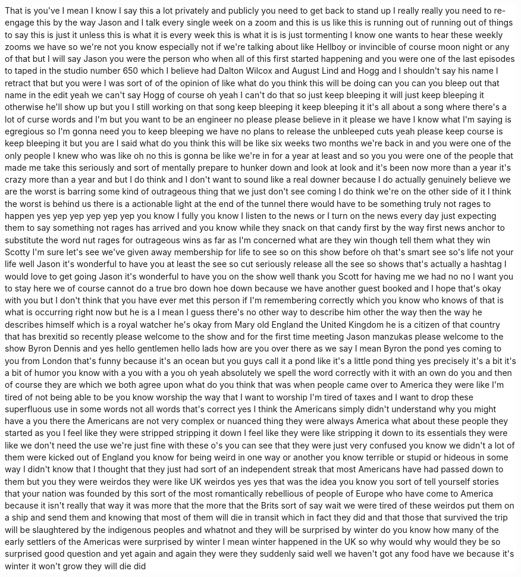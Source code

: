 That is you've I mean I know I say this a lot privately and publicly you need to get back to stand up I really really you need to re-engage this by the way Jason and I talk every single week on a zoom and this is us like this is running out of running out of things to say this is just it unless this is what it is every week this is what it is is just tormenting I know one wants to hear these weekly zooms we have so we're not you know especially not if we're talking about like Hellboy or invincible of course moon night or any of that but I will say Jason you were the person who when all of this first started happening and you were one of the last episodes to taped in the studio number 650 which I believe had Dalton Wilcox and August Lind and Hogg and I shouldn't say his name I retract that but you were I was sort of of the opinion of like what do you think this will be doing can you can you bleep out that name in the edit yeah we can't say Hogg of course oh yeah I can't do that so just keep bleeping it will just keep bleeping it otherwise he'll show up but you I still working on that song keep bleeping it keep bleeping it it's all about a song where there's a lot of curse words and I'm but you want to be an engineer no please please believe in it please we have I know what I'm saying is egregious so I'm gonna need you to keep bleeping we have no plans to release the unbleeped cuts yeah please keep course is keep bleeping it but you are I said what do you think this will be like six weeks two months we're back in and you were one of the only people I knew who was like oh no this is gonna be like we're in for a year at least and so you you were one of the people that made me take this seriously and sort of mentally prepare to hunker down and look at look and it's been now more than a year it's crazy more than a year and but I do think and I don't want to sound like a real downer because I do actually genuinely believe we are the worst is barring some kind of outrageous thing that we just don't see coming I do think we're on the other side of it I think the worst is behind us there is a actionable light at the end of the tunnel there would have to be something truly not rages to happen yes yep yep yep yep yep you know I fully you know I listen to the news or I turn on the news every day just expecting them to say something not rages has arrived and you know while they snack on that candy first by the way first news anchor to substitute the word nut rages for outrageous wins as far as I'm concerned what are they win though tell them what they win Scotty I'm sure let's see we've given away membership for life to see so on this show before oh that's smart see so's life not your life well Jason it's wonderful to have you at least the see so cut seriously release all the see so shows that's actually a hashtag I would love to get going Jason it's wonderful to have you on the show well thank you Scott for having me we had no no I want you to stay here we of course cannot do a true bro down hoe down because we have another guest booked and I hope that's okay with you but I don't think that you have ever met this person if I'm remembering correctly which you know who knows of that is what is occurring right now but he is a I mean I guess there's no other way to describe him other the way then the way he describes himself which is a royal watcher he's okay from Mary old England the United Kingdom he is a citizen of that country that has brexitid so recently please welcome to the show and for the first time meeting Jason manzukas please welcome to the show Byron Dennis and yes hello gentlemen hello lads how are you over there as we say I mean Byron the pond yes coming to you from London that's funny because it's an ocean but you guys call it a pond like it's a little pond thing yes precisely it's a bit it's a bit of humor you know with a you with a you oh yeah absolutely we spell the word correctly with it with an own do you and then of course they are which we both agree upon what do you think that was when people came over to America they were like I'm tired of not being able to be you know worship the way that I want to worship I'm tired of taxes and I want to drop these superfluous use in some words not all words that's correct yes I think the Americans simply didn't understand why you might have a you there the Americans are not very complex or nuanced thing they were always America what about these people they started as you I feel like they were stripped stripping it down I feel like they were like stripping it down to its essentials they were like we don't need the use we're just fine with these o's you can see that they were just very confused you know we didn't a lot of them were kicked out of England you know for being weird in one way or another you know terrible or stupid or hideous in some way I didn't know that I thought that they just had sort of an independent streak that most Americans have had passed down to them but you they were weirdos they were like UK weirdos yes yes that was the idea you know you sort of tell yourself stories that your nation was founded by this sort of the most romantically rebellious of people of Europe who have come to America because it isn't really that way it was more that the more that the Brits sort of say wait we were tired of these weirdos put them on a ship and send them and knowing that most of them will die in transit which in fact they did and that those that survived the trip will be slaughtered by the indigenous peoples and whatnot and they will be surprised by winter do you know how many of the early settlers of the Americas were surprised by winter I mean winter happened in the UK so why would why would they be so surprised good question and yet again and again they were they suddenly said well we haven't got any food have we because it's winter it won't grow they will die did